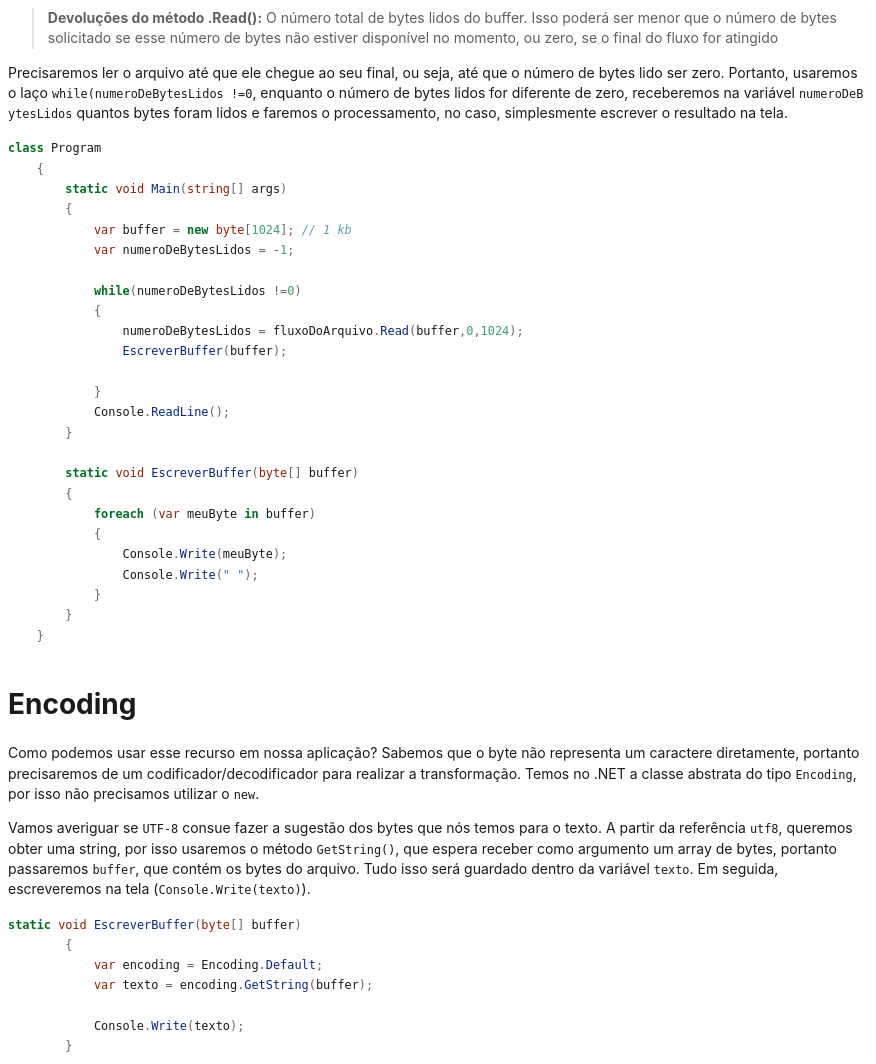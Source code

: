 > **Devoluções do método .Read():**
O número total de bytes lidos do buffer. Isso poderá ser menor que o número de bytes solicitado se esse número de bytes não estiver disponível no momento, ou zero, se o final do fluxo for atingido
> 

Precisaremos ler o arquivo até que ele chegue ao seu final, ou seja, até que o número de bytes lido ser zero. Portanto, usaremos o laço `while(numeroDeBytesLidos !=0`, enquanto o número de bytes lidos for diferente de zero, receberemos na variável `numeroDeBytesLidos` quantos bytes foram lidos e faremos o processamento, no caso, simplesmente escrever o resultado na tela.

```csharp
class Program
    {
        static void Main(string[] args)
        {
            var buffer = new byte[1024]; // 1 kb
            var numeroDeBytesLidos = -1;

            while(numeroDeBytesLidos !=0)
            {
                numeroDeBytesLidos = fluxoDoArquivo.Read(buffer,0,1024);
                EscreverBuffer(buffer);

            }
            Console.ReadLine();
        }

        static void EscreverBuffer(byte[] buffer)
        {
            foreach (var meuByte in buffer)
            {
                Console.Write(meuByte);
                Console.Write(" ");
            }
        }
    }

```

# Encoding

Como podemos usar esse recurso em nossa aplicação? Sabemos que o byte não representa um caractere diretamente, portanto precisaremos de um codificador/decodificador para realizar a transformação. Temos no .NET a classe abstrata do tipo `Encoding`, por isso não precisamos utilizar o `new`.

Vamos averiguar se `UTF-8` consue fazer a sugestão dos bytes que nós temos para o texto. A partir da referência `utf8`, queremos obter uma string, por isso usaremos o método `GetString()`, que espera receber como argumento um array de bytes, portanto passaremos `buffer`, que contém os bytes do arquivo. Tudo isso será guardado dentro da variável `texto`. Em seguida, escreveremos na tela (`Console.Write(texto)`).

```csharp
static void EscreverBuffer(byte[] buffer)
        { 
            var encoding = Encoding.Default;
            var texto = encoding.GetString(buffer);
            
            Console.Write(texto);
        }
```
